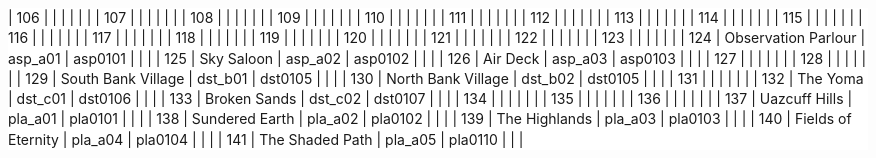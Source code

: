 | 106        |                               |                |                |             |                                                                      |
| 107        |                               |                |                |             |                                                                      |
| 108        |                               |                |                |             |                                                                      |
| 109        |                               |                |                |             |                                                                      |
| 110        |                               |                |                |             |                                                                      |
| 111        |                               |                |                |             |                                                                      |
| 112        |                               |                |                |             |                                                                      |
| 113        |                               |                |                |             |                                                                      |
| 114        |                               |                |                |             |                                                                      |
| 115        |                               |                |                |             |                                                                      |
| 116        |                               |                |                |             |                                                                      |
| 117        |                               |                |                |             |                                                                      |
| 118        |                               |                |                |             |                                                                      |
| 119        |                               |                |                |             |                                                                      |
| 120        |                               |                |                |             |                                                                      |
| 121        |                               |                |                |             |                                                                      |
| 122        |                               |                |                |             |                                                                      |
| 123        |                               |                |                |             |                                                                      |
| 124        | Observation Parlour           | asp_a01        | asp0101        |             |                                                                      |
| 125        | Sky Saloon                    | asp_a02        | asp0102        |             |                                                                      |
| 126        | Air Deck                      | asp_a03        | asp0103        |             |                                                                      |
| 127        |                               |                |                |             |                                                                      |
| 128        |                               |                |                |             |                                                                      |
| 129        | South Bank Village            | dst_b01        | dst0105        |             |                                                                      |
| 130        | North Bank Village            | dst_b02        | dst0105        |             |                                                                      |
| 131        |                               |                |                |             |                                                                      |
| 132        | The Yoma                      | dst_c01        | dst0106        |             |                                                                      |
| 133        | Broken Sands                  | dst_c02        | dst0107        |             |                                                                      |
| 134        |                               |                |                |             |                                                                      |
| 135        |                               |                |                |             |                                                                      |
| 136        |                               |                |                |             |                                                                      |
| 137        | Uazcuff Hills                 | pla_a01        | pla0101        |             |                                                                      |
| 138        | Sundered Earth                | pla_a02        | pla0102        |             |                                                                      |
| 139        | The Highlands                 | pla_a03        | pla0103        |             |                                                                      |
| 140        | Fields of Eternity            | pla_a04        | pla0104        |             |                                                                      |
| 141        | The Shaded Path               | pla_a05        | pla0110        |             |                                                                      |